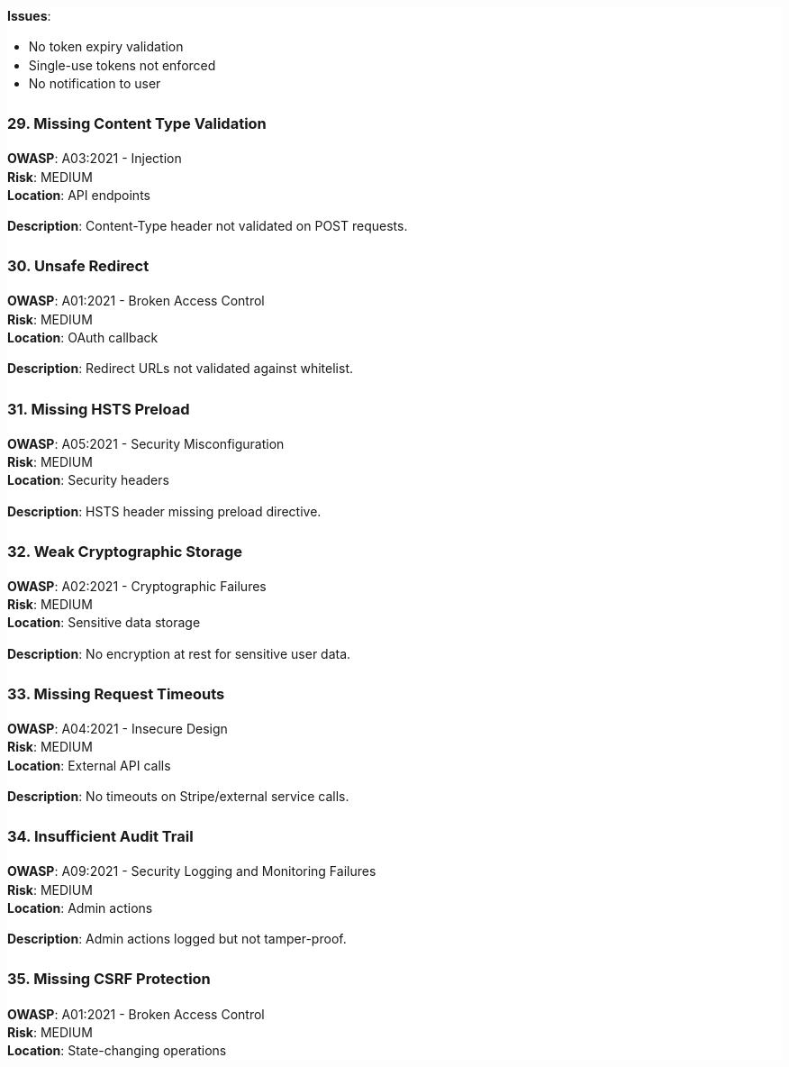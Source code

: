 **Issues**:
- No token expiry validation
- Single-use tokens not enforced
- No notification to user

### 29. Missing Content Type Validation
**OWASP**: A03:2021 - Injection  
**Risk**: MEDIUM  
**Location**: API endpoints

**Description**: Content-Type header not validated on POST requests.

### 30. Unsafe Redirect
**OWASP**: A01:2021 - Broken Access Control  
**Risk**: MEDIUM  
**Location**: OAuth callback

**Description**: Redirect URLs not validated against whitelist.

### 31. Missing HSTS Preload
**OWASP**: A05:2021 - Security Misconfiguration  
**Risk**: MEDIUM  
**Location**: Security headers

**Description**: HSTS header missing preload directive.

### 32. Weak Cryptographic Storage
**OWASP**: A02:2021 - Cryptographic Failures  
**Risk**: MEDIUM  
**Location**: Sensitive data storage

**Description**: No encryption at rest for sensitive user data.

### 33. Missing Request Timeouts
**OWASP**: A04:2021 - Insecure Design  
**Risk**: MEDIUM  
**Location**: External API calls

**Description**: No timeouts on Stripe/external service calls.

### 34. Insufficient Audit Trail
**OWASP**: A09:2021 - Security Logging and Monitoring Failures  
**Risk**: MEDIUM  
**Location**: Admin actions

**Description**: Admin actions logged but not tamper-proof.

### 35. Missing CSRF Protection
**OWASP**: A01:2021 - Broken Access Control  
**Risk**: MEDIUM  
**Location**: State-changing operations
